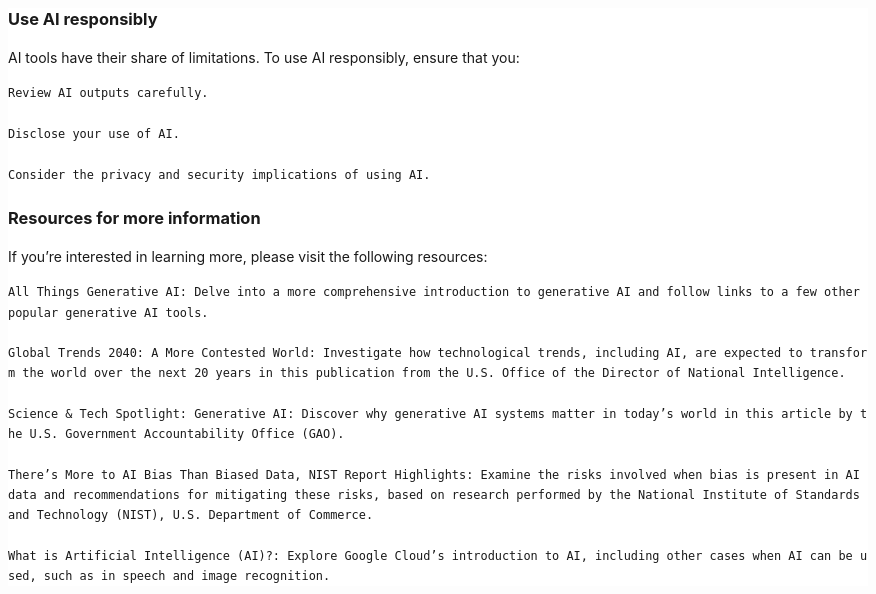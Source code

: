 ### Use AI responsibly

AI tools have their share of limitations. To use AI responsibly, ensure that you: 

    Review AI outputs carefully.

    Disclose your use of AI.

    Consider the privacy and security implications of using AI.

### Resources for more information

If you’re interested in learning more, please visit the following resources:

    All Things Generative AI: Delve into a more comprehensive introduction to generative AI and follow links to a few other popular generative AI tools.  

    Global Trends 2040: A More Contested World: Investigate how technological trends, including AI, are expected to transform the world over the next 20 years in this publication from the U.S. Office of the Director of National Intelligence.

    Science & Tech Spotlight: Generative AI: Discover why generative AI systems matter in today’s world in this article by the U.S. Government Accountability Office (GAO).

    There’s More to AI Bias Than Biased Data, NIST Report Highlights: Examine the risks involved when bias is present in AI data and recommendations for mitigating these risks, based on research performed by the National Institute of Standards and Technology (NIST), U.S. Department of Commerce.

    What is Artificial Intelligence (AI)?: Explore Google Cloud’s introduction to AI, including other cases when AI can be used, such as in speech and image recognition.
